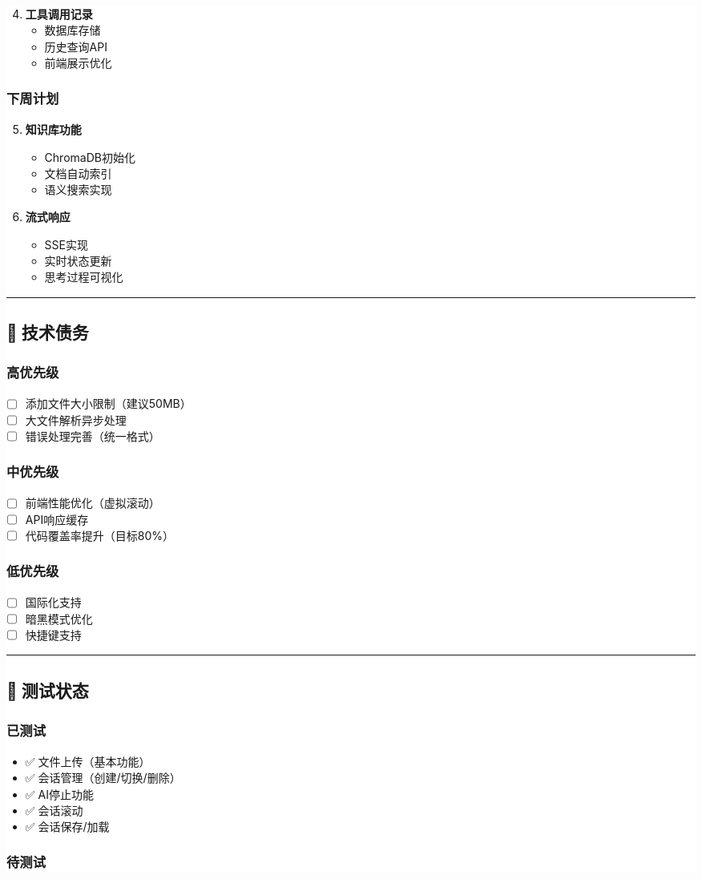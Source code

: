 4. **工具调用记录**
   - 数据库存储
   - 历史查询API
   - 前端展示优化

### 下周计划

5. **知识库功能**
   - ChromaDB初始化
   - 文档自动索引
   - 语义搜索实现

6. **流式响应**
   - SSE实现
   - 实时状态更新
   - 思考过程可视化

---

## 📝 技术债务

### 高优先级

- [ ] 添加文件大小限制（建议50MB）
- [ ] 大文件解析异步处理
- [ ] 错误处理完善（统一格式）

### 中优先级

- [ ] 前端性能优化（虚拟滚动）
- [ ] API响应缓存
- [ ] 代码覆盖率提升（目标80%）

### 低优先级

- [ ] 国际化支持
- [ ] 暗黑模式优化
- [ ] 快捷键支持

---

## 🧪 测试状态

### 已测试

- ✅ 文件上传（基本功能）
- ✅ 会话管理（创建/切换/删除）
- ✅ AI停止功能
- ✅ 会话滚动
- ✅ 会话保存/加载

### 待测试

